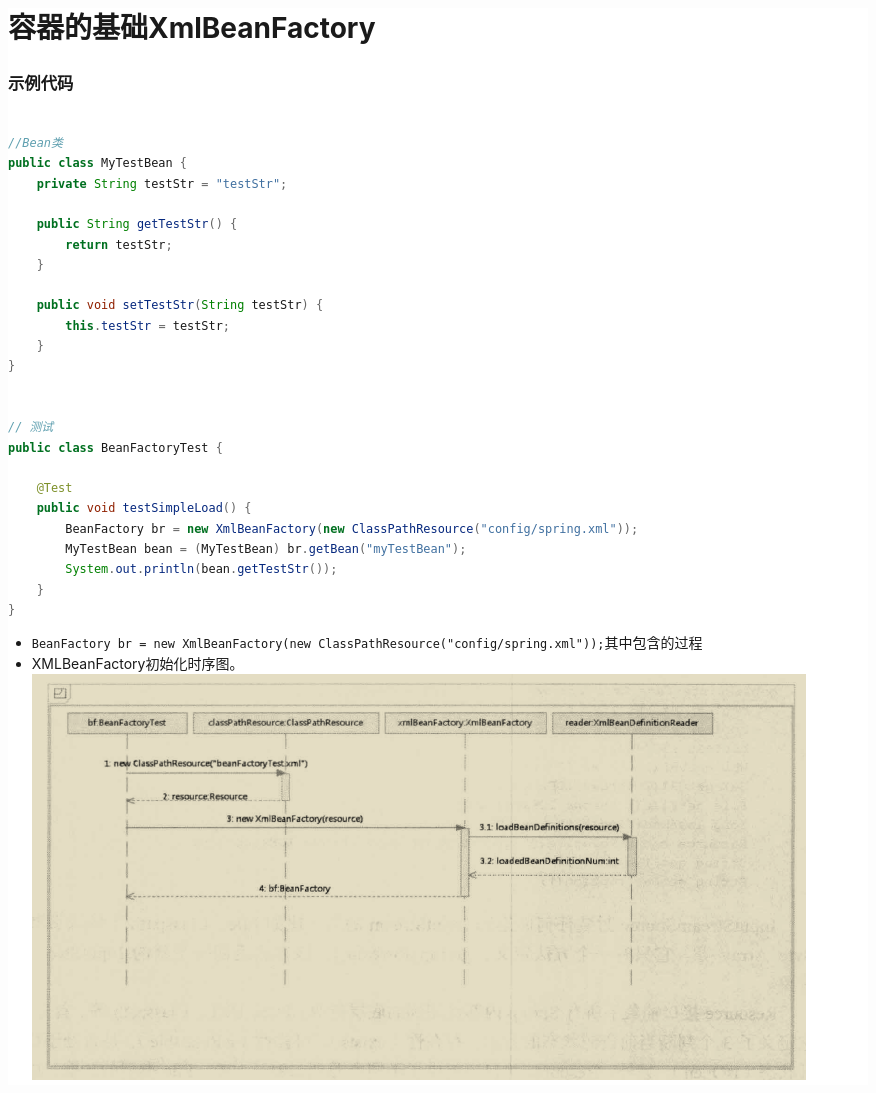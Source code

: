 # 容器的基础XmlBeanFactory

### 示例代码

```Java

//Bean类
public class MyTestBean {
    private String testStr = "testStr";

    public String getTestStr() {
        return testStr;
    }

    public void setTestStr(String testStr) {
        this.testStr = testStr;
    }
}


// 测试
public class BeanFactoryTest {

    @Test
    public void testSimpleLoad() {
        BeanFactory br = new XmlBeanFactory(new ClassPathResource("config/spring.xml"));
        MyTestBean bean = (MyTestBean) br.getBean("myTestBean");
        System.out.println(bean.getTestStr());
    }
}
```

- `BeanFactory br = new XmlBeanFactory(new ClassPathResource("config/spring.xml"));`其中包含的过程
- XMLBeanFactory初始化时序图。![](img/4.png?raw=true)
